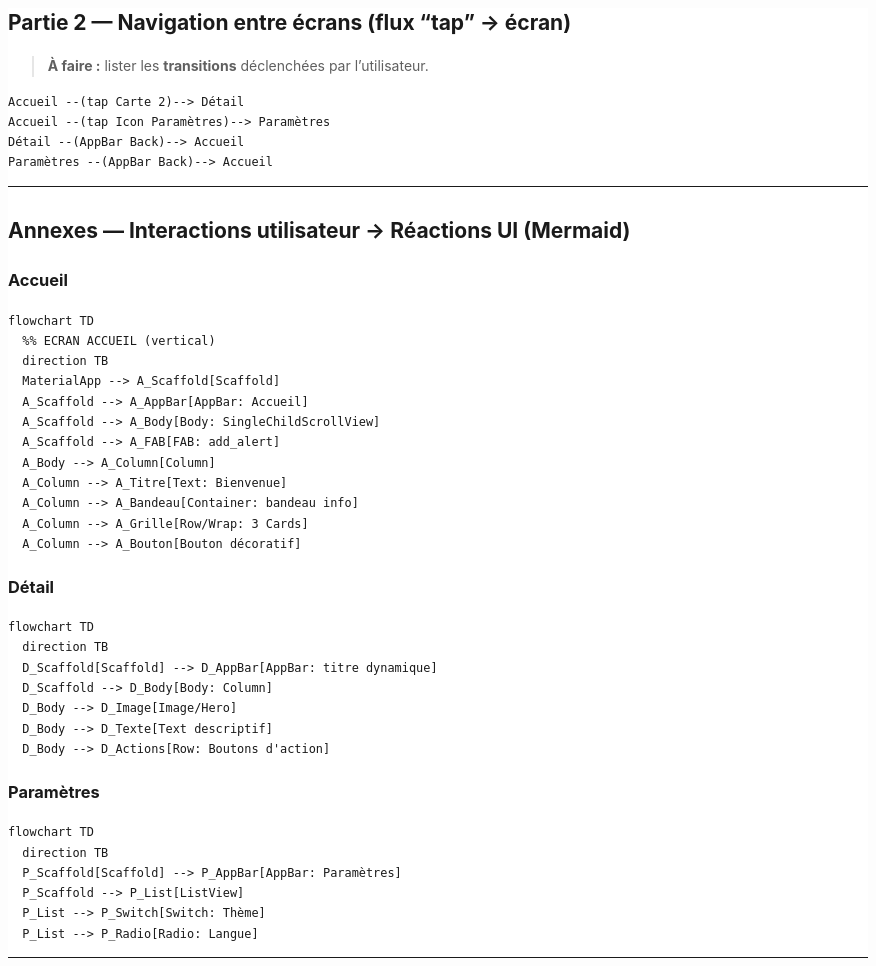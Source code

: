 
## Partie 2 — Navigation entre écrans (flux “tap” → écran)

> **À faire :** lister les **transitions** déclenchées par l’utilisateur.

```
Accueil --(tap Carte 2)--> Détail
Accueil --(tap Icon Paramètres)--> Paramètres
Détail --(AppBar Back)--> Accueil
Paramètres --(AppBar Back)--> Accueil
```

---

## Annexes — Interactions utilisateur → Réactions UI (Mermaid)

### Accueil

```mermaid
flowchart TD
  %% ECRAN ACCUEIL (vertical)
  direction TB
  MaterialApp --> A_Scaffold[Scaffold]
  A_Scaffold --> A_AppBar[AppBar: Accueil]
  A_Scaffold --> A_Body[Body: SingleChildScrollView]
  A_Scaffold --> A_FAB[FAB: add_alert]
  A_Body --> A_Column[Column]
  A_Column --> A_Titre[Text: Bienvenue]
  A_Column --> A_Bandeau[Container: bandeau info]
  A_Column --> A_Grille[Row/Wrap: 3 Cards]
  A_Column --> A_Bouton[Bouton décoratif]
```

### Détail

```mermaid
flowchart TD
  direction TB
  D_Scaffold[Scaffold] --> D_AppBar[AppBar: titre dynamique]
  D_Scaffold --> D_Body[Body: Column]
  D_Body --> D_Image[Image/Hero]
  D_Body --> D_Texte[Text descriptif]
  D_Body --> D_Actions[Row: Boutons d'action]
```

### Paramètres

```mermaid
flowchart TD
  direction TB
  P_Scaffold[Scaffold] --> P_AppBar[AppBar: Paramètres]
  P_Scaffold --> P_List[ListView]
  P_List --> P_Switch[Switch: Thème]
  P_List --> P_Radio[Radio: Langue]
```

---